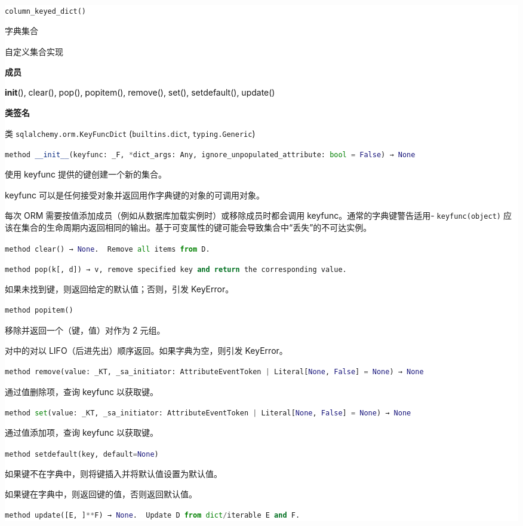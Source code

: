 `column_keyed_dict()`

字典集合

自定义集合实现

**成员**

__init__(), clear(), pop(), popitem(), remove(), set(), setdefault(), update()

**类签名**

类 `sqlalchemy.orm.KeyFuncDict` (`builtins.dict`, `typing.Generic`)

```py
method __init__(keyfunc: _F, *dict_args: Any, ignore_unpopulated_attribute: bool = False) → None
```

使用 keyfunc 提供的键创建一个新的集合。

keyfunc 可以是任何接受对象并返回用作字典键的对象的可调用对象。

每次 ORM 需要按值添加成员（例如从数据库加载实例时）或移除成员时都会调用 keyfunc。通常的字典键警告适用- `keyfunc(object)` 应该在集合的生命周期内返回相同的输出。基于可变属性的键可能会导致集合中“丢失”的不可达实例。

```py
method clear() → None.  Remove all items from D.
```

```py
method pop(k[, d]) → v, remove specified key and return the corresponding value.
```

如果未找到键，则返回给定的默认值；否则，引发 KeyError。

```py
method popitem()
```

移除并返回一个（键，值）对作为 2 元组。

对中的对以 LIFO（后进先出）顺序返回。如果字典为空，则引发 KeyError。

```py
method remove(value: _KT, _sa_initiator: AttributeEventToken | Literal[None, False] = None) → None
```

通过值删除项，查询 keyfunc 以获取键。

```py
method set(value: _KT, _sa_initiator: AttributeEventToken | Literal[None, False] = None) → None
```

通过值添加项，查询 keyfunc 以获取键。

```py
method setdefault(key, default=None)
```

如果键不在字典中，则将键插入并将默认值设置为默认值。

如果键在字典中，则返回键的值，否则返回默认值。

```py
method update([E, ]**F) → None.  Update D from dict/iterable E and F.
```
